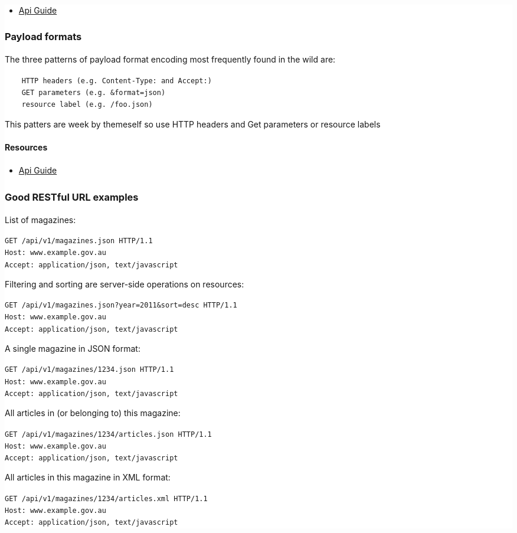 - [Api Guide](https://apiguide.readthedocs.io/en/latest/build_and_publish/use_RESTful_urls.html#url-depth)

### Payload formats

The three patterns of payload format encoding most frequently found in the wild are:

        HTTP headers (e.g. Content-Type: and Accept:)
        GET parameters (e.g. &format=json)
        resource label (e.g. /foo.json)

This patters are week by themeself so use HTTP headers and Get parameters or resource labels

#### Resources

- [Api Guide](https://apiguide.readthedocs.io/en/latest/build_and_publish/use_RESTful_urls.html#api-payload-formats)

### Good RESTful URL examples

List of magazines:

```
GET /api/v1/magazines.json HTTP/1.1
Host: www.example.gov.au
Accept: application/json, text/javascript

```

Filtering and sorting are server-side operations on resources:

```
GET /api/v1/magazines.json?year=2011&sort=desc HTTP/1.1
Host: www.example.gov.au
Accept: application/json, text/javascript

```

A single magazine in JSON format:

```
GET /api/v1/magazines/1234.json HTTP/1.1
Host: www.example.gov.au
Accept: application/json, text/javascript

```

All articles in (or belonging to) this magazine:

```
GET /api/v1/magazines/1234/articles.json HTTP/1.1
Host: www.example.gov.au
Accept: application/json, text/javascript

```

All articles in this magazine in XML format:

```
GET /api/v1/magazines/1234/articles.xml HTTP/1.1
Host: www.example.gov.au
Accept: application/json, text/javascript

```
